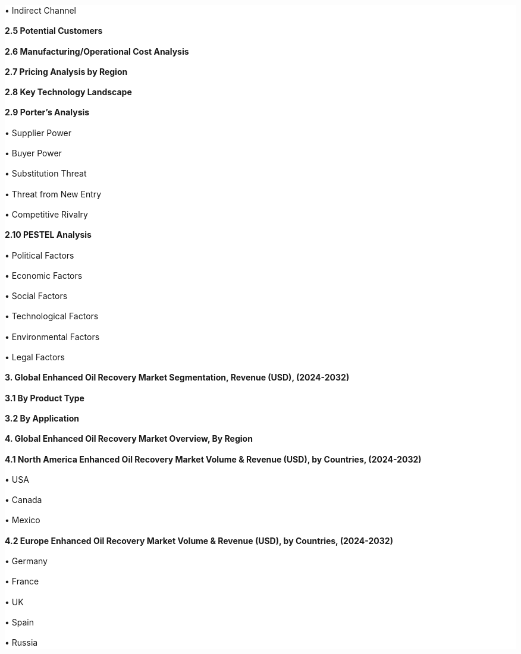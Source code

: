 • Indirect Channel

<strong>2.5 Potential Customers</strong>

<strong>2.6 Manufacturing/Operational Cost Analysis</strong>

<strong>2.7 Pricing Analysis by Region</strong>

<strong>2.8 Key Technology Landscape</strong>

<strong>2.9 Porter’s Analysis</strong>

• Supplier Power

• Buyer Power

• Substitution Threat

• Threat from New Entry

• Competitive Rivalry

<strong>2.10 PESTEL Analysis</strong>

• Political Factors

• Economic Factors

• Social Factors

• Technological Factors

• Environmental Factors

• Legal Factors

<strong>3. Global Enhanced Oil Recovery Market Segmentation, Revenue (USD), (2024-2032)</strong>

<strong>3.1 By Product Type</strong>

<strong>3.2 By Application</strong>

<strong>4. Global Enhanced Oil Recovery Market Overview, By Region</strong>

<strong>4.1 North America Enhanced Oil Recovery Market Volume &amp; Revenue (USD), by Countries, (2024-2032)</strong>

• USA

• Canada

• Mexico

<strong>4.2 Europe Enhanced Oil Recovery Market Volume &amp; Revenue (USD), by Countries, (2024-2032)</strong>

• Germany

• France

• UK

• Spain

• Russia
